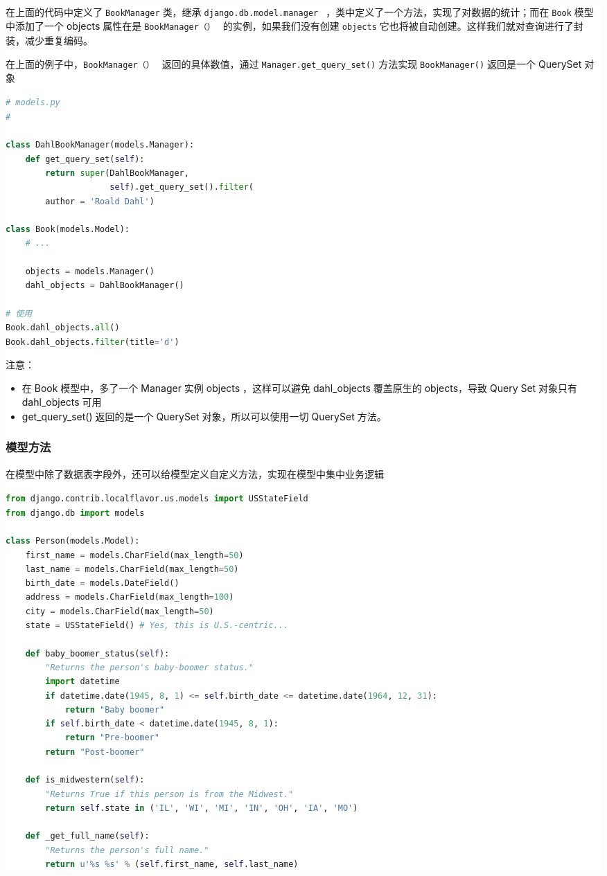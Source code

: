 在上面的代码中定义了 `BookManager` 类，继承 `django.db.model.manager `  ，类中定义了一个方法，实现了对数据的统计；而在 `Book` 模型中添加了一个 objects 属性在是 `BookManager（） `  的实例，如果我们没有创建 `objects`  它也将被自动创建。这样我们就对查询进行了封装，减少重复编码。

在上面的例子中，`BookManager（） `  返回的具体数值，通过 `Manager.get_query_set()` 方法实现 `BookManager()` 返回是一个 QuerySet 对象

```python
# models.py
# 

class DahlBookManager(models.Manager):
    def get_query_set(self):
        return super(DahlBookManager,
                     self).get_query_set().filter(
        author = 'Roald Dahl')
    
class Book(models.Model):
    # ...
    
    objects = models.Manager()
    dahl_objects = DahlBookManager()
    
# 使用
Book.dahl_objects.all()
Book.dahl_objects.filter(title='d')
```

注意：

* 在 Book 模型中，多了一个 Manager 实例 objects ，这样可以避免 dahl_objects 覆盖原生的 objects，导致 Query Set 对象只有 dahl_objects 可用
* get_query_set() 返回的是一个 QuerySet 对象，所以可以使用一切 QuerySet 方法。



### 模型方法

在模型中除了数据表字段外，还可以给模型定义自定义方法，实现在模型中集中业务逻辑

```python
from django.contrib.localflavor.us.models import USStateField
from django.db import models

class Person(models.Model):
    first_name = models.CharField(max_length=50)
    last_name = models.CharField(max_length=50)
    birth_date = models.DateField()
    address = models.CharField(max_length=100)
    city = models.CharField(max_length=50)
    state = USStateField() # Yes, this is U.S.-centric...

    def baby_boomer_status(self):
        "Returns the person's baby-boomer status."
        import datetime
        if datetime.date(1945, 8, 1) <= self.birth_date <= datetime.date(1964, 12, 31):
            return "Baby boomer"
        if self.birth_date < datetime.date(1945, 8, 1):
            return "Pre-boomer"
        return "Post-boomer"

    def is_midwestern(self):
        "Returns True if this person is from the Midwest."
        return self.state in ('IL', 'WI', 'MI', 'IN', 'OH', 'IA', 'MO')

    def _get_full_name(self):
        "Returns the person's full name."
        return u'%s %s' % (self.first_name, self.last_name)
```